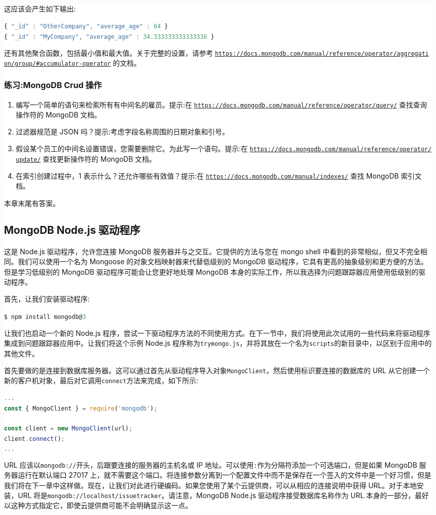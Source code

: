 这应该会产生如下输出:

```js
{ "_id" : "OtherCompany", "average_age" : 64 }
{ "_id" : "MyCompany", "average_age" : 34.333333333333336 }

```

还有其他聚合函数，包括最小值和最大值。关于完整的设置，请参考 [`https://docs.mongodb.com/manual/reference/operator/aggregation/group/#accumulator-operator`](https://docs.mongodb.com/manual/reference/operator/aggregation/group/%2523accumulator-operator) 的文档。

### 练习:MongoDB Crud 操作

1.  编写一个简单的语句来检索所有有中间名的雇员。提示:在 [`https://docs.mongodb.com/manual/reference/operator/query/`](https://docs.mongodb.com/manual/reference/operator/query/) 查找查询操作符的 MongoDB 文档。

2.  过滤器规范是 JSON 吗？提示:考虑字段名称周围的日期对象和引号。

3.  假设某个员工的中间名设置错误，您需要删除它。为此写一个语句。提示:在 [`https://docs.mongodb.com/manual/reference/operator/update/`](https://docs.mongodb.com/manual/reference/operator/update/) 查找更新操作符的 MongoDB 文档。

4.  在索引创建过程中，1 表示什么？还允许哪些有效值？提示:在 [`https://docs.mongodb.com/manual/indexes/`](https://docs.mongodb.com/manual/indexes/) 查找 MongoDB 索引文档。

本章末尾有答案。

## MongoDB Node.js 驱动程序

这是 Node.js 驱动程序，允许您连接 MongoDB 服务器并与之交互。它提供的方法与您在 mongo shell 中看到的非常相似，但又不完全相同。我们可以使用一个名为 Mongoose 的对象文档映射器来代替低级别的 MongoDB 驱动程序，它具有更高的抽象级别和更方便的方法。但是学习低级别的 MongoDB 驱动程序可能会让您更好地处理 MongoDB 本身的实际工作，所以我选择为问题跟踪器应用使用低级别的驱动程序。

首先，让我们安装驱动程序:

```js
$ npm install mongodb@3

```

让我们也启动一个新的 Node.js 程序，尝试一下驱动程序方法的不同使用方式。在下一节中，我们将使用此次试用的一些代码来将驱动程序集成到问题跟踪器应用中。让我们将这个示例 Node.js 程序称为`trymongo.js`，并将其放在一个名为`scripts`的新目录中，以区别于应用中的其他文件。

首先要做的是连接到数据库服务器。这可以通过首先从驱动程序导入对象`MongoClient`，然后使用标识要连接的数据库的 URL 从它创建一个新的客户机对象，最后对它调用`connect`方法来完成，如下所示:

```js
...
const { MongoClient } = require('mongodb');

const client = new MongoClient(url);
client.connect();
...

```

URL 应该以`mongodb://`开头，后跟要连接的服务器的主机名或 IP 地址。可以使用`:`作为分隔符添加一个可选端口，但是如果 MongoDB 服务器运行在默认端口 27017 上，就不需要这个端口。将连接参数分离到一个配置文件中而不是保存在一个签入的文件中是一个好习惯，但是我们将在下一章中这样做。现在，让我们对此进行硬编码。如果您使用了某个云提供商，可以从相应的连接说明中获得 URL。对于本地安装，URL 将是`mongodb://localhost/issuetracker`。请注意，MongoDB Node.js 驱动程序接受数据库名称作为 URL 本身的一部分，最好以这种方式指定它，即使云提供商可能不会明确显示这一点。
